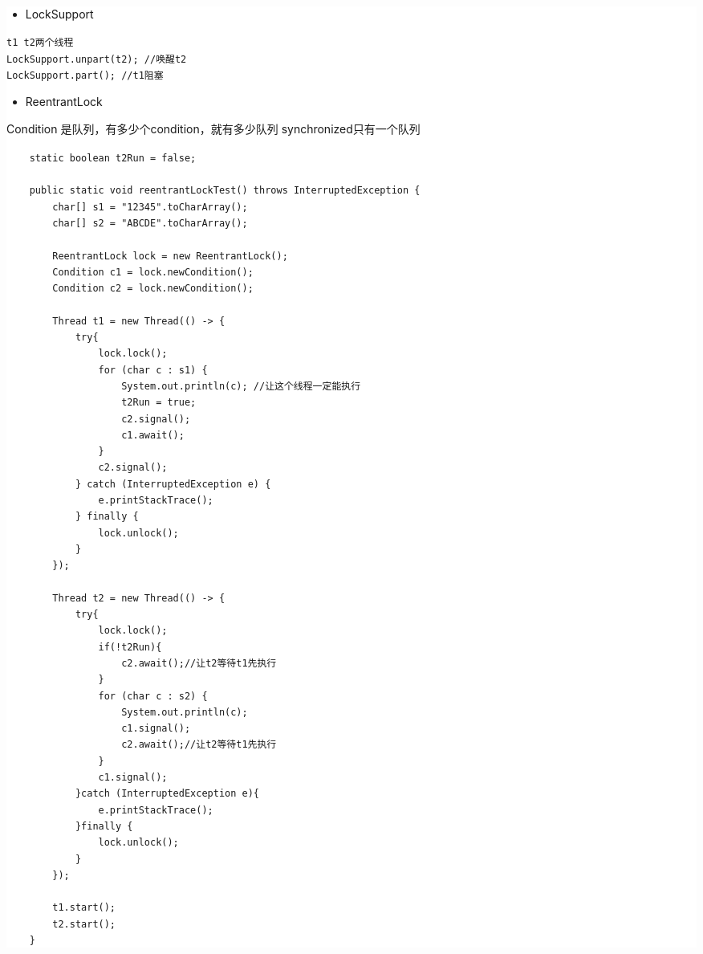 * LockSupport

```$xslt
t1 t2两个线程
LockSupport.unpart(t2); //唤醒t2
LockSupport.part(); //t1阻塞

```

* ReentrantLock

Condition 是队列，有多少个condition，就有多少队列
synchronized只有一个队列

```$java
	static boolean t2Run = false;

	public static void reentrantLockTest() throws InterruptedException {
		char[] s1 = "12345".toCharArray();
		char[] s2 = "ABCDE".toCharArray();

		ReentrantLock lock = new ReentrantLock();
		Condition c1 = lock.newCondition();
		Condition c2 = lock.newCondition();

		Thread t1 = new Thread(() -> {
			try{
				lock.lock();
				for (char c : s1) {
					System.out.println(c); //让这个线程一定能执行
					t2Run = true;
					c2.signal();
					c1.await();
				}
				c2.signal();
			} catch (InterruptedException e) {
				e.printStackTrace();
			} finally {
				lock.unlock();
			}
		});

		Thread t2 = new Thread(() -> {
			try{
				lock.lock();
				if(!t2Run){
					c2.await();//让t2等待t1先执行
				}
				for (char c : s2) {
					System.out.println(c);
					c1.signal();
					c2.await();//让t2等待t1先执行
				}
				c1.signal();
			}catch (InterruptedException e){
				e.printStackTrace();
			}finally {
				lock.unlock();
			}
		});

		t1.start();
		t2.start();
	}
```
